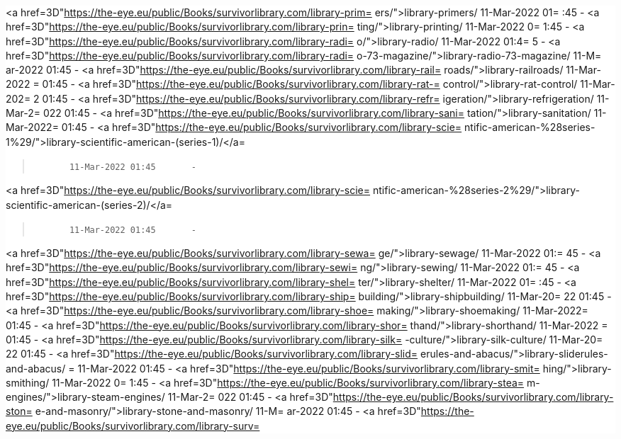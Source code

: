 <a href=3D"https://the-eye.eu/public/Books/survivorlibrary.com/library-prim=
ers/">library-primers/</a>                                   11-Mar-2022 01=
:45       -
<a href=3D"https://the-eye.eu/public/Books/survivorlibrary.com/library-prin=
ting/">library-printing/</a>                                  11-Mar-2022 0=
1:45       -
<a href=3D"https://the-eye.eu/public/Books/survivorlibrary.com/library-radi=
o/">library-radio/</a>                                     11-Mar-2022 01:4=
5       -
<a href=3D"https://the-eye.eu/public/Books/survivorlibrary.com/library-radi=
o-73-magazine/">library-radio-73-magazine/</a>                         11-M=
ar-2022 01:45       -
<a href=3D"https://the-eye.eu/public/Books/survivorlibrary.com/library-rail=
roads/">library-railroads/</a>                                 11-Mar-2022 =
01:45       -
<a href=3D"https://the-eye.eu/public/Books/survivorlibrary.com/library-rat-=
control/">library-rat-control/</a>                               11-Mar-202=
2 01:45       -
<a href=3D"https://the-eye.eu/public/Books/survivorlibrary.com/library-refr=
igeration/">library-refrigeration/</a>                             11-Mar-2=
022 01:45       -
<a href=3D"https://the-eye.eu/public/Books/survivorlibrary.com/library-sani=
tation/">library-sanitation/</a>                                11-Mar-2022=
 01:45       -
<a href=3D"https://the-eye.eu/public/Books/survivorlibrary.com/library-scie=
ntific-american-%28series-1%29/">library-scientific-american-(series-1)/</a=
>            11-Mar-2022 01:45       -
<a href=3D"https://the-eye.eu/public/Books/survivorlibrary.com/library-scie=
ntific-american-%28series-2%29/">library-scientific-american-(series-2)/</a=
>            11-Mar-2022 01:45       -
<a href=3D"https://the-eye.eu/public/Books/survivorlibrary.com/library-sewa=
ge/">library-sewage/</a>                                    11-Mar-2022 01:=
45       -
<a href=3D"https://the-eye.eu/public/Books/survivorlibrary.com/library-sewi=
ng/">library-sewing/</a>                                    11-Mar-2022 01:=
45       -
<a href=3D"https://the-eye.eu/public/Books/survivorlibrary.com/library-shel=
ter/">library-shelter/</a>                                   11-Mar-2022 01=
:45       -
<a href=3D"https://the-eye.eu/public/Books/survivorlibrary.com/library-ship=
building/">library-shipbuilding/</a>                              11-Mar-20=
22 01:45       -
<a href=3D"https://the-eye.eu/public/Books/survivorlibrary.com/library-shoe=
making/">library-shoemaking/</a>                                11-Mar-2022=
 01:45       -
<a href=3D"https://the-eye.eu/public/Books/survivorlibrary.com/library-shor=
thand/">library-shorthand/</a>                                 11-Mar-2022 =
01:45       -
<a href=3D"https://the-eye.eu/public/Books/survivorlibrary.com/library-silk=
-culture/">library-silk-culture/</a>                              11-Mar-20=
22 01:45       -
<a href=3D"https://the-eye.eu/public/Books/survivorlibrary.com/library-slid=
erules-and-abacus/">library-sliderules-and-abacus/</a>                     =
11-Mar-2022 01:45       -
<a href=3D"https://the-eye.eu/public/Books/survivorlibrary.com/library-smit=
hing/">library-smithing/</a>                                  11-Mar-2022 0=
1:45       -
<a href=3D"https://the-eye.eu/public/Books/survivorlibrary.com/library-stea=
m-engines/">library-steam-engines/</a>                             11-Mar-2=
022 01:45       -
<a href=3D"https://the-eye.eu/public/Books/survivorlibrary.com/library-ston=
e-and-masonry/">library-stone-and-masonry/</a>                         11-M=
ar-2022 01:45       -
<a href=3D"https://the-eye.eu/public/Books/survivorlibrary.com/library-surv=